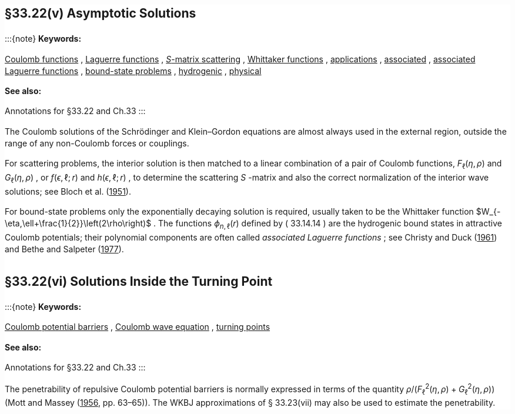 
## §33.22(v) Asymptotic Solutions

:::{note}
**Keywords:**

[Coulomb functions](http://dlmf.nist.gov/search/search?q=Coulomb%20functions) , [Laguerre functions](http://dlmf.nist.gov/search/search?q=Laguerre%20functions) , [$S$-matrix scattering](http://dlmf.nist.gov/search/search?q=S-matrix%20scattering) , [Whittaker functions](http://dlmf.nist.gov/search/search?q=Whittaker%20functions) , [applications](http://dlmf.nist.gov/search/search?q=applications) , [associated](http://dlmf.nist.gov/search/search?q=associated) , [associated Laguerre functions](http://dlmf.nist.gov/search/search?q=associated%20Laguerre%20functions) , [bound-state problems](http://dlmf.nist.gov/search/search?q=bound-state%20problems) , [hydrogenic](http://dlmf.nist.gov/search/search?q=hydrogenic) , [physical](http://dlmf.nist.gov/search/search?q=physical)

**See also:**

Annotations for §33.22 and Ch.33
:::

The Coulomb solutions of the Schrödinger and Klein–Gordon equations are almost always used in the external region, outside the range of any non-Coulomb forces or couplings.

For scattering problems, the interior solution is then matched to a linear combination of a pair of Coulomb functions, $F_{\ell}\left(\eta,\rho\right)$ and $G_{\ell}\left(\eta,\rho\right)$ , or $f\left(\epsilon,\ell;r\right)$ and $h\left(\epsilon,\ell;r\right)$ , to determine the scattering $S$ -matrix and also the correct normalization of the interior wave solutions; see Bloch et al. ([1951](./bib/B.html#bib303 "Coulomb functions for reactions of protons and alpha-particles with the lighter nuclei")).

For bound-state problems only the exponentially decaying solution is required, usually taken to be the Whittaker function $W_{-\eta,\ell+\frac{1}{2}}\left(2\rho\right)$ . The functions $\phi_{n,\ell}(r)$ defined by ( 33.14.14 ) are the hydrogenic bound states in attractive Coulomb potentials; their polynomial components are often called *associated Laguerre functions* ; see Christy and Duck ([1961](./bib/C.html#bib499 "γ rays from an extranuclear direct capture process")) and Bethe and Salpeter ([1977](./bib/B.html#bib2694 "Quantum Mechanics of One- and Two-electron Atoms")).


## §33.22(vi) Solutions Inside the Turning Point

:::{note}
**Keywords:**

[Coulomb potential barriers](http://dlmf.nist.gov/search/search?q=Coulomb%20potential%20barriers) , [Coulomb wave equation](http://dlmf.nist.gov/search/search?q=Coulomb%20wave%20equation) , [turning points](http://dlmf.nist.gov/search/search?q=turning%20points)

**See also:**

Annotations for §33.22 and Ch.33
:::

The penetrability of repulsive Coulomb potential barriers is normally expressed in terms of the quantity $\rho/({F_{\ell}}^{2}\left(\eta,\rho\right)+{G_{\ell}}^{2}\left(\eta,\rho\right))$ (Mott and Massey ([1956](./bib/M.html#bib1665 "Theory of Atomic Collisions"), pp. 63–65)). The WKBJ approximations of § 33.23(vii) may also be used to estimate the penetrability.
